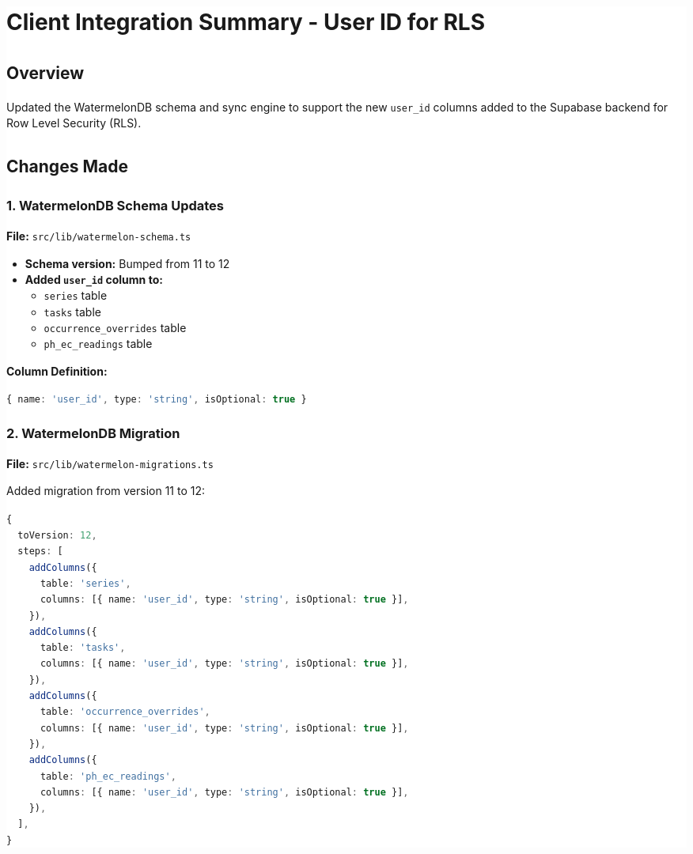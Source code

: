 # Client Integration Summary - User ID for RLS

## Overview

Updated the WatermelonDB schema and sync engine to support the new `user_id` columns added to the Supabase backend for Row Level Security (RLS).

## Changes Made

### 1. WatermelonDB Schema Updates

**File:** `src/lib/watermelon-schema.ts`

- **Schema version:** Bumped from 11 to 12
- **Added `user_id` column to:**
  - `series` table
  - `tasks` table
  - `occurrence_overrides` table
  - `ph_ec_readings` table

**Column Definition:**

```typescript
{ name: 'user_id', type: 'string', isOptional: true }
```

### 2. WatermelonDB Migration

**File:** `src/lib/watermelon-migrations.ts`

Added migration from version 11 to 12:

```typescript
{
  toVersion: 12,
  steps: [
    addColumns({
      table: 'series',
      columns: [{ name: 'user_id', type: 'string', isOptional: true }],
    }),
    addColumns({
      table: 'tasks',
      columns: [{ name: 'user_id', type: 'string', isOptional: true }],
    }),
    addColumns({
      table: 'occurrence_overrides',
      columns: [{ name: 'user_id', type: 'string', isOptional: true }],
    }),
    addColumns({
      table: 'ph_ec_readings',
      columns: [{ name: 'user_id', type: 'string', isOptional: true }],
    }),
  ],
}
```
